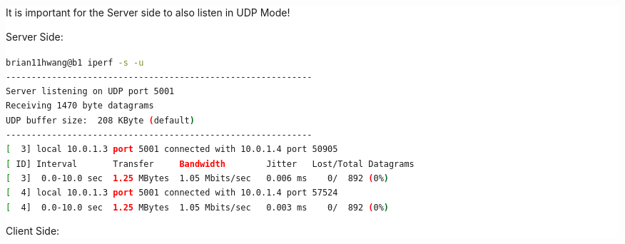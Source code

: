 It is important for the Server side to also listen in UDP Mode!

Server Side:

```bash
brian11hwang@b1 iperf -s -u
------------------------------------------------------------
Server listening on UDP port 5001
Receiving 1470 byte datagrams
UDP buffer size:  208 KByte (default)
------------------------------------------------------------
[  3] local 10.0.1.3 port 5001 connected with 10.0.1.4 port 50905
[ ID] Interval       Transfer     Bandwidth        Jitter   Lost/Total Datagrams
[  3]  0.0-10.0 sec  1.25 MBytes  1.05 Mbits/sec   0.006 ms    0/  892 (0%)
[  4] local 10.0.1.3 port 5001 connected with 10.0.1.4 port 57524
[  4]  0.0-10.0 sec  1.25 MBytes  1.05 Mbits/sec   0.003 ms    0/  892 (0%)
```

Client Side: